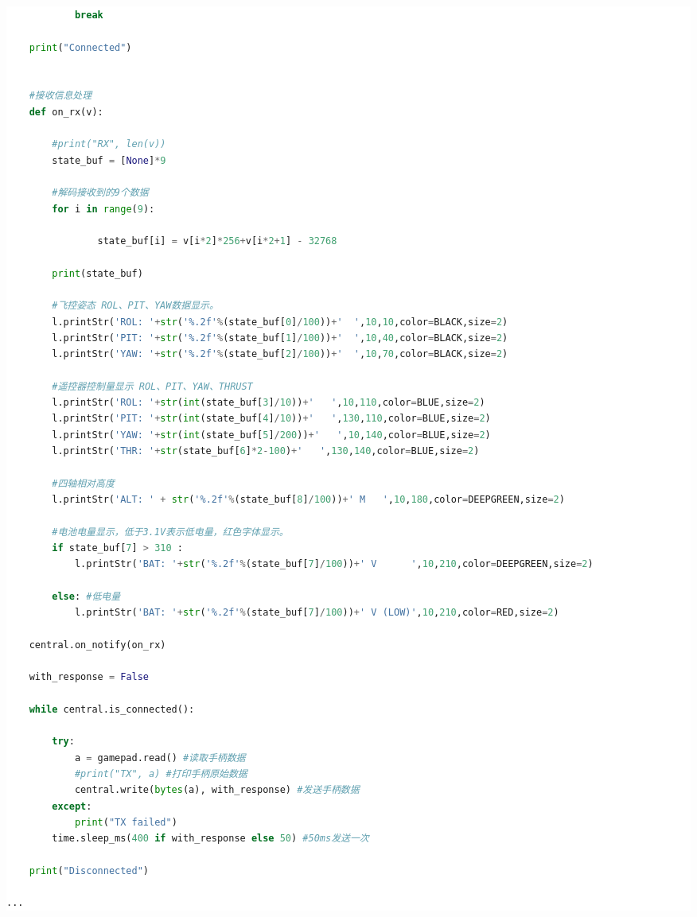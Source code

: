 ```python
            break

    print("Connected")

    
    #接收信息处理
    def on_rx(v):
        
        #print("RX", len(v))
        state_buf = [None]*9
        
        #解码接收到的9个数据
        for i in range(9):
                
                state_buf[i] = v[i*2]*256+v[i*2+1] - 32768
                
        print(state_buf)
        
        #飞控姿态 ROL、PIT、YAW数据显示。
        l.printStr('ROL: '+str('%.2f'%(state_buf[0]/100))+'  ',10,10,color=BLACK,size=2)
        l.printStr('PIT: '+str('%.2f'%(state_buf[1]/100))+'  ',10,40,color=BLACK,size=2)
        l.printStr('YAW: '+str('%.2f'%(state_buf[2]/100))+'  ',10,70,color=BLACK,size=2)

        #遥控器控制量显示 ROL、PIT、YAW、THRUST
        l.printStr('ROL: '+str(int(state_buf[3]/10))+'   ',10,110,color=BLUE,size=2)
        l.printStr('PIT: '+str(int(state_buf[4]/10))+'   ',130,110,color=BLUE,size=2)
        l.printStr('YAW: '+str(int(state_buf[5]/200))+'   ',10,140,color=BLUE,size=2)
        l.printStr('THR: '+str(state_buf[6]*2-100)+'   ',130,140,color=BLUE,size=2)

        #四轴相对高度
        l.printStr('ALT: ' + str('%.2f'%(state_buf[8]/100))+' M   ',10,180,color=DEEPGREEN,size=2)
        
        #电池电量显示，低于3.1V表示低电量，红色字体显示。
        if state_buf[7] > 310 :
            l.printStr('BAT: '+str('%.2f'%(state_buf[7]/100))+' V      ',10,210,color=DEEPGREEN,size=2)
            
        else: #低电量
            l.printStr('BAT: '+str('%.2f'%(state_buf[7]/100))+' V (LOW)',10,210,color=RED,size=2)

    central.on_notify(on_rx)

    with_response = False

    while central.is_connected():

        try:
            a = gamepad.read() #读取手柄数据
            #print("TX", a) #打印手柄原始数据
            central.write(bytes(a), with_response) #发送手柄数据
        except:
            print("TX failed")
        time.sleep_ms(400 if with_response else 50) #50ms发送一次
        
    print("Disconnected")

...

```

